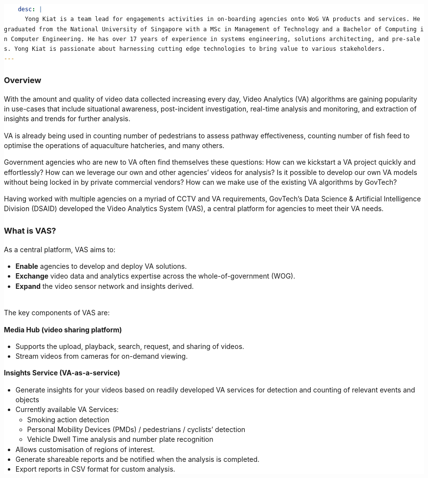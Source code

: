 ```yaml
    desc: |
      Yong Kiat is a team lead for engagements activities in on-boarding agencies onto WoG VA products and services. He graduated from the National University of Singapore with a MSc in Management of Technology and a Bachelor of Computing in Computer Engineering. He has over 17 years of experience in systems engineering, solutions architecting, and pre-sales. Yong Kiat is passionate about harnessing cutting edge technologies to bring value to various stakeholders.
---
```


### Overview

With the amount and quality of video data collected increasing every day, Video Analytics (VA) algorithms are gaining popularity in use-cases that include situational awareness, post-incident investigation, real-time analysis and monitoring, and extraction of insights and trends for further analysis.

VA is already being used in counting number of pedestrians to assess pathway effectiveness, counting number of fish feed to optimise the operations of aquaculture hatcheries, and many others.

Government agencies who are new to VA often find themselves these questions: How can we kickstart a VA project quickly and effortlessly? How can we leverage our own and other agencies’ videos for analysis? Is it possible to develop our own VA models without being locked in by private commercial vendors? How can we make use of the existing VA algorithms by GovTech?

Having worked with multiple agencies on a myriad of CCTV and VA requirements, GovTech’s Data Science & Artificial Intelligence Division (DSAID) developed the Video Analytics System (VAS), a central platform for agencies to meet their VA needs.

<iframe width="560" height="315" src="https://www.youtube.com/embed/k_vK6tyc9_0" title="YouTube video player" frameborder="0" allow="accelerometer; autoplay; clipboard-write; encrypted-media; gyroscope; picture-in-picture" allowfullscreen></iframe>

### What is VAS?

As a central platform, VAS aims to:
- **Enable** agencies to develop and deploy VA solutions.
- **Exchange** video data and analytics expertise across the whole-of-government (WOG).
- **Expand** the video sensor network and insights derived.

<br>The key components of VAS are:

**Media Hub (video sharing platform)**
- Supports the upload, playback, search, request, and sharing of videos.
- Stream videos from cameras for on-demand viewing.

**Insights Service (VA-as-a-service)**
- Generate insights for your videos based on readily developed VA services for detection and counting of relevant events and objects
- Currently available VA Services:
  - Smoking action detection
  - Personal Mobility Devices (PMDs) / pedestrians / cyclists’ detection
  - Vehicle Dwell Time analysis and number plate recognition
- Allows customisation of regions of interest.
- Generate shareable reports and be notified when the analysis is completed.
- Export reports in CSV format for custom analysis.
